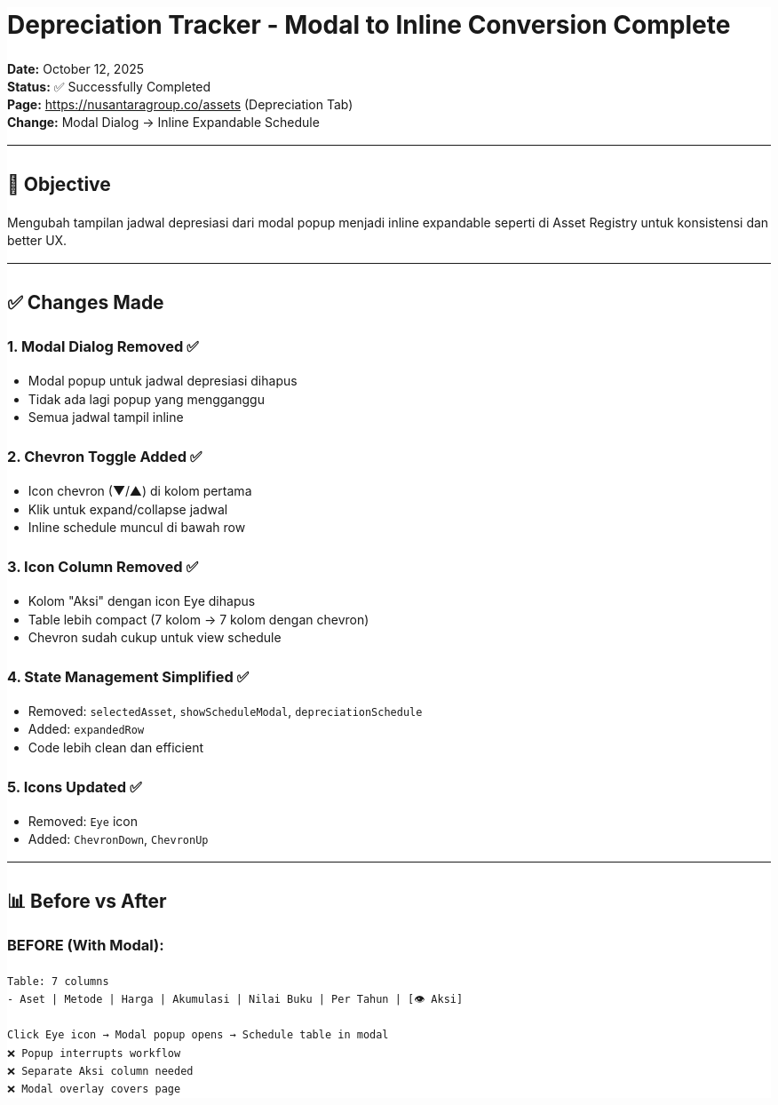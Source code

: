 # Depreciation Tracker - Modal to Inline Conversion Complete

**Date:** October 12, 2025  
**Status:** ✅ Successfully Completed  
**Page:** https://nusantaragroup.co/assets (Depreciation Tab)  
**Change:** Modal Dialog → Inline Expandable Schedule

---

## 🎯 Objective

Mengubah tampilan jadwal depresiasi dari modal popup menjadi inline expandable seperti di Asset Registry untuk konsistensi dan better UX.

---

## ✅ Changes Made

### 1. **Modal Dialog Removed** ✅
- Modal popup untuk jadwal depresiasi dihapus
- Tidak ada lagi popup yang mengganggu
- Semua jadwal tampil inline

### 2. **Chevron Toggle Added** ✅
- Icon chevron (▼/▲) di kolom pertama
- Klik untuk expand/collapse jadwal
- Inline schedule muncul di bawah row

### 3. **Icon Column Removed** ✅
- Kolom "Aksi" dengan icon Eye dihapus
- Table lebih compact (7 kolom → 7 kolom dengan chevron)
- Chevron sudah cukup untuk view schedule

### 4. **State Management Simplified** ✅
- Removed: `selectedAsset`, `showScheduleModal`, `depreciationSchedule`
- Added: `expandedRow`
- Code lebih clean dan efficient

### 5. **Icons Updated** ✅
- Removed: `Eye` icon
- Added: `ChevronDown`, `ChevronUp`

---

## 📊 Before vs After

### **BEFORE (With Modal):**
```
Table: 7 columns
- Aset | Metode | Harga | Akumulasi | Nilai Buku | Per Tahun | [👁 Aksi]

Click Eye icon → Modal popup opens → Schedule table in modal
❌ Popup interrupts workflow
❌ Separate Aksi column needed
❌ Modal overlay covers page
```
